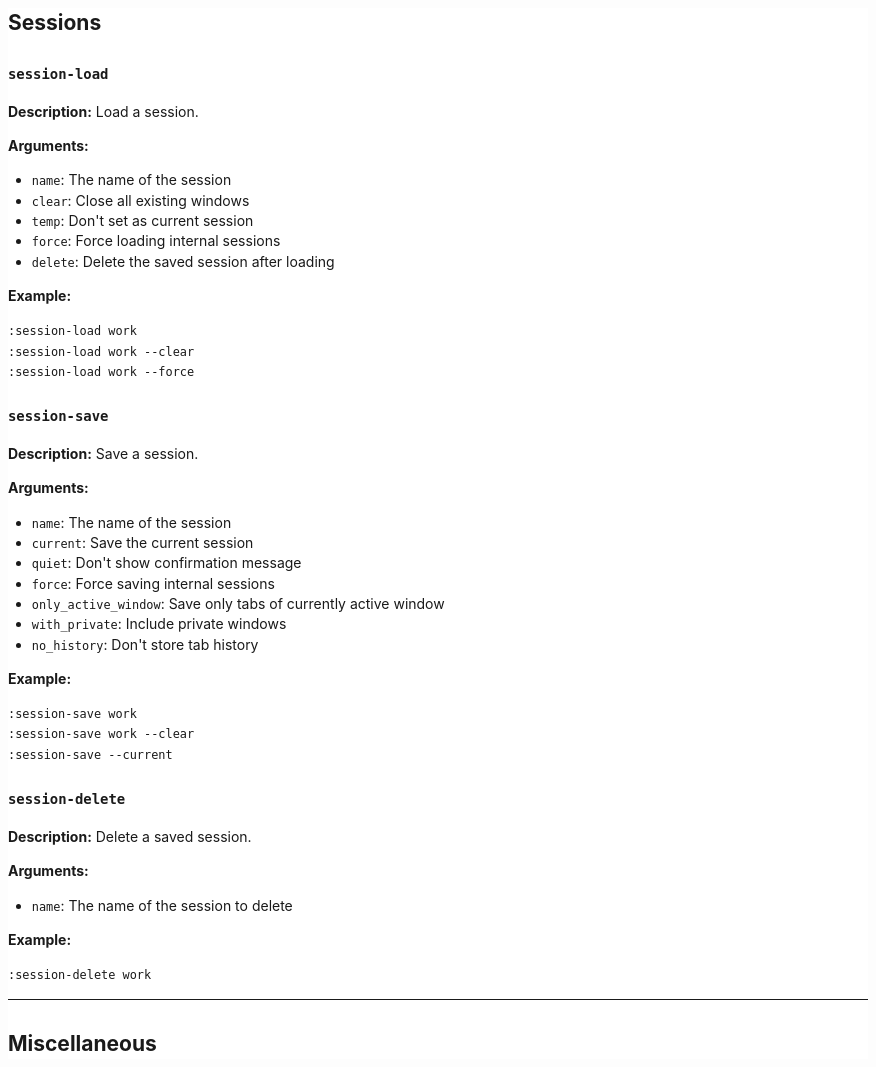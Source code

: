 ## Sessions

### `session-load`
**Description:** Load a session.

**Arguments:**
- `name`: The name of the session
- `clear`: Close all existing windows
- `temp`: Don't set as current session
- `force`: Force loading internal sessions
- `delete`: Delete the saved session after loading

**Example:**
```
:session-load work
:session-load work --clear
:session-load work --force
```

### `session-save`
**Description:** Save a session.

**Arguments:**
- `name`: The name of the session
- `current`: Save the current session
- `quiet`: Don't show confirmation message
- `force`: Force saving internal sessions
- `only_active_window`: Save only tabs of currently active window
- `with_private`: Include private windows
- `no_history`: Don't store tab history

**Example:**
```
:session-save work
:session-save work --clear
:session-save --current
```

### `session-delete`
**Description:** Delete a saved session.

**Arguments:**
- `name`: The name of the session to delete

**Example:**
```
:session-delete work
```

---

## Miscellaneous
